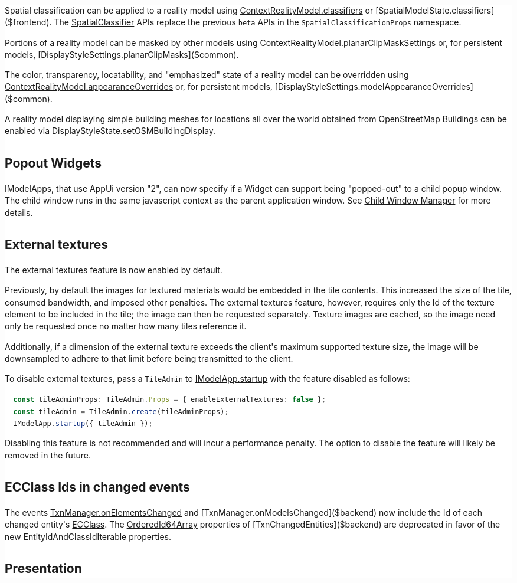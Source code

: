 Spatial classification can be applied to a reality model using [ContextRealityModel.classifiers]($common) or [SpatialModelState.classifiers]($frontend). The [SpatialClassifier]($common) APIs replace the previous `beta` APIs in the `SpatialClassificationProps` namespace.

Portions of a reality model can be masked by other models using [ContextRealityModel.planarClipMaskSettings]($common) or, for persistent models, [DisplayStyleSettings.planarClipMasks]($common).

The color, transparency, locatability, and "emphasized" state of a reality model can be overridden using [ContextRealityModel.appearanceOverrides]($common) or, for persistent models, [DisplayStyleSettings.modelAppearanceOverrides]($common).

A reality model displaying simple building meshes for locations all over the world obtained from [OpenStreetMap Buildings](https://cesium.com/platform/cesium-ion/content/cesium-osm-buildings/) can be enabled via [DisplayStyleState.setOSMBuildingDisplay]($frontend).

## Popout Widgets

IModelApps, that use AppUi version "2", can now specify if a Widget can support being "popped-out" to a child popup window. The child window runs in the same javascript context as the parent application window. See [Child Window Manager](../learning/ui/appui-react/ChildWindows.md) for more details.

## External textures

The external textures feature is now enabled by default.

Previously, by default the images for textured materials would be embedded in the tile contents. This increased the size of the tile, consumed bandwidth, and imposed other penalties. The external textures feature, however, requires only the Id of the texture element to be included in the tile; the image can then be requested separately. Texture images are cached, so the image need only be requested once no matter how many tiles reference it.

Additionally, if a dimension of the external texture exceeds the client's maximum supported texture size, the image will be downsampled to adhere to that limit before being transmitted to the client.

To disable external textures, pass a `TileAdmin` to [IModelApp.startup]($frontend) with the feature disabled as follows:

```ts
  const tileAdminProps: TileAdmin.Props = { enableExternalTextures: false };
  const tileAdmin = TileAdmin.create(tileAdminProps);
  IModelApp.startup({ tileAdmin });
```

Disabling this feature is not recommended and will incur a performance penalty. The option to disable the feature will likely be removed in the future.

## ECClass Ids in changed events

The events [TxnManager.onElementsChanged]($backend) and [TxnManager.onModelsChanged]($backend) now include the Id of each changed entity's [ECClass](../bis/guide/references/glossary/#ecclass). The [OrderedId64Array]($core-bentley) properties of [TxnChangedEntities]($backend) are deprecated in favor of the new [EntityIdAndClassIdIterable]($common) properties.

## Presentation

